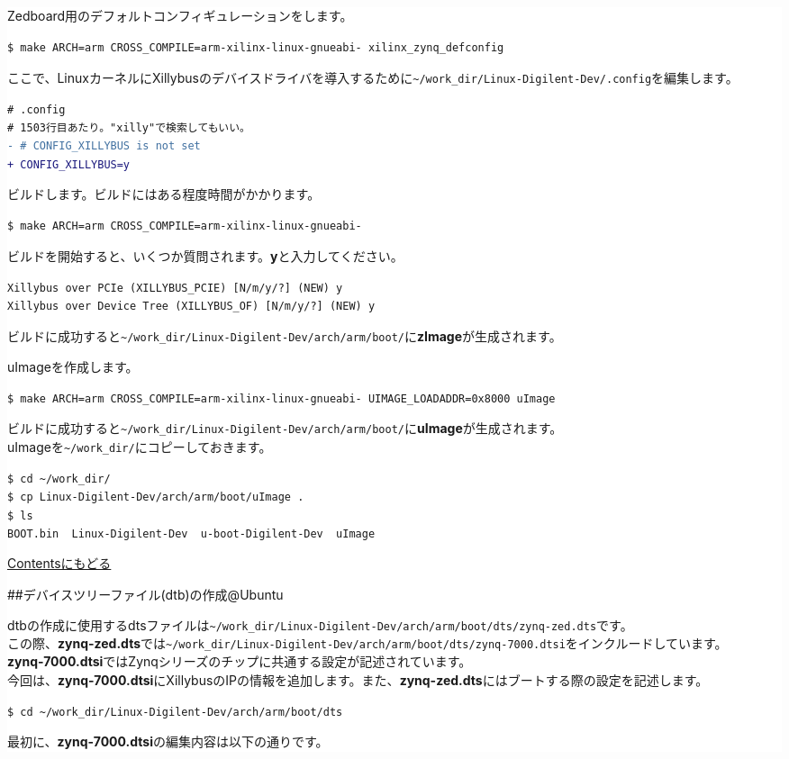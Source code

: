 Zedboard用のデフォルトコンフィギュレーションをします。

```
$ make ARCH=arm CROSS_COMPILE=arm-xilinx-linux-gnueabi- xilinx_zynq_defconfig
```

ここで、LinuxカーネルにXillybusのデバイスドライバを導入するために`~/work_dir/Linux-Digilent-Dev/.config`を編集します。

```diff
# .config
# 1503行目あたり。"xilly"で検索してもいい。
- # CONFIG_XILLYBUS is not set
+ CONFIG_XILLYBUS=y
```

ビルドします。ビルドにはある程度時間がかかります。

```
$ make ARCH=arm CROSS_COMPILE=arm-xilinx-linux-gnueabi-
```

ビルドを開始すると、いくつか質問されます。**y**と入力してください。

```
Xillybus over PCIe (XILLYBUS_PCIE) [N/m/y/?] (NEW) y
Xillybus over Device Tree (XILLYBUS_OF) [N/m/y/?] (NEW) y
```

ビルドに成功すると`~/work_dir/Linux-Digilent-Dev/arch/arm/boot/`に**zImage**が生成されます。

uImageを作成します。

```
$ make ARCH=arm CROSS_COMPILE=arm-xilinx-linux-gnueabi- UIMAGE_LOADADDR=0x8000 uImage
```

ビルドに成功すると`~/work_dir/Linux-Digilent-Dev/arch/arm/boot/`に**uImage**が生成されます。  
uImageを`~/work_dir/`にコピーしておきます。

```
$ cd ~/work_dir/
$ cp Linux-Digilent-Dev/arch/arm/boot/uImage .
$ ls
BOOT.bin  Linux-Digilent-Dev  u-boot-Digilent-Dev  uImage
```


[Contentsにもどる](#Contents)

<a name="デバイスツリーファイルdtbの作成ubuntu"></a>
##デバイスツリーファイル(dtb)の作成@Ubuntu

dtbの作成に使用するdtsファイルは`~/work_dir/Linux-Digilent-Dev/arch/arm/boot/dts/zynq-zed.dts`です。  
この際、**zynq-zed.dts**では`~/work_dir/Linux-Digilent-Dev/arch/arm/boot/dts/zynq-7000.dtsi`をインクルードしています。  
**zynq-7000.dtsi**ではZynqシリーズのチップに共通する設定が記述されています。  
今回は、**zynq-7000.dtsi**にXillybusのIPの情報を追加します。また、**zynq-zed.dts**にはブートする際の設定を記述します。

```
$ cd ~/work_dir/Linux-Digilent-Dev/arch/arm/boot/dts
```

最初に、**zynq-7000.dtsi**の編集内容は以下の通りです。

